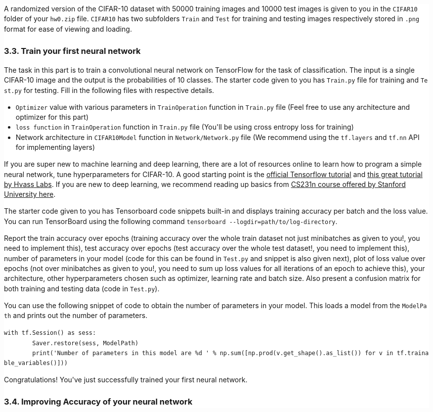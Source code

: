 
A randomized version of the CIFAR-10 dataset with 50000 training images and 10000 test images is given to you in the ``CIFAR10`` folder of your ``hw0.zip`` file. ``CIFAR10`` has two subfolders ``Train`` and ``Test`` for training and testing images respectively stored in ``.png`` format for ease of viewing and loading.

<a name='firstnn'></a>

### 3.3. Train your first neural network

The task in this part is to train a convolutional neural network on TensorFlow for the task of classification. The input is a single CIFAR-10 image and the output is the probabilities of 10 classes. The starter code given to you has ``Train.py`` file for training and ``Test.py`` for testing. Fill in the following files with respective details.
- ``Optimizer`` value with various parameters in ``TrainOperation`` function in ``Train.py`` file (Feel free to use any architecture and optimizer for this part)
- ``loss function`` in ``TrainOperation`` function in ``Train.py`` file (You'll be using cross entropy loss for training)
- Network architecture in ``CIFAR10Model`` function in ``Network/Network.py`` file (We recommend using the ``tf.layers`` and ``tf.nn`` API for implementing layers)

If you are super new to machine learning and deep learning, there are a lot of resources online to learn how to program a simple neural network, tune hyperparameters for CIFAR-10. A good starting point is the [official Tensorflow tutorial](https://www.tensorflow.org/tutorials/images/deep_cnn) and [this great tutorial by Hvass Labs](https://github.com/Hvass-Labs/TensorFlow-Tutorials). If you are new to deep learning, we recommend reading up basics from [CS231n course offered by Stanford University here](http://cs231n.github.io/). 

The starter code given to you has Tensorboard code snippets built-in and displays training accuracy per batch and the loss value. You can run TensorBoard using the following command ``tensorboard --logdir=path/to/log-directory``.

Report the train accuracy over epochs (training accuracy over the whole train dataset not just minibatches as given to you!, you need to implement this), test accuracy over epochs (test accuracy over the whole test dataset!, you need to implement this), number of parameters in your model (code for this can be found in ``Test.py`` and snippet is also given next), plot of loss value over epochs (not over minibatches as given to you!, you need to sum up loss values for all iterations of an epoch to achieve this), your architecture, other hyperparameters chosen such as optimizer, learning rate and batch size. Also present a confusion matrix for both training and testing data (code in ``Test.py``).

You can use the following snippet of code to obtain the number of parameters in your model. This loads a model from the ``ModelPath`` and prints out the number of parameters.

```
with tf.Session() as sess:
        Saver.restore(sess, ModelPath)
        print('Number of parameters in this model are %d ' % np.sum([np.prod(v.get_shape().as_list()) for v in tf.trainable_variables()]))
```

Congratulations! You've just successfully trained your first neural network.

<a name='improveacc'></a>

### 3.4. Improving Accuracy of your neural network
